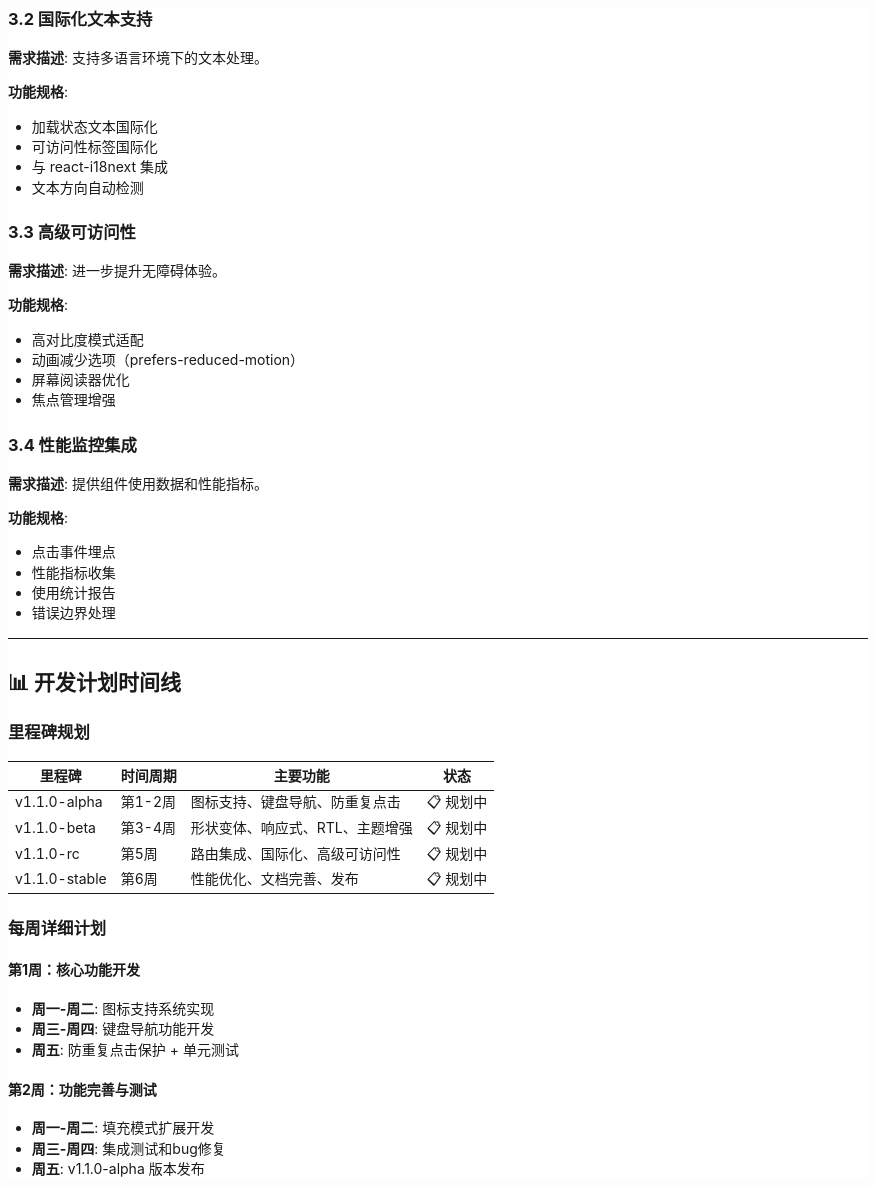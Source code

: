 ### 3.2 国际化文本支持
**需求描述**: 支持多语言环境下的文本处理。

**功能规格**:
- 加载状态文本国际化
- 可访问性标签国际化  
- 与 react-i18next 集成
- 文本方向自动检测

### 3.3 高级可访问性
**需求描述**: 进一步提升无障碍体验。

**功能规格**:
- 高对比度模式适配
- 动画减少选项（prefers-reduced-motion）
- 屏幕阅读器优化
- 焦点管理增强

### 3.4 性能监控集成
**需求描述**: 提供组件使用数据和性能指标。

**功能规格**:
- 点击事件埋点
- 性能指标收集
- 使用统计报告
- 错误边界处理

---

## 📊 开发计划时间线

### 里程碑规划

| 里程碑 | 时间周期 | 主要功能 | 状态 |
|--------|----------|----------|------|
| v1.1.0-alpha | 第1-2周 | 图标支持、键盘导航、防重复点击 | 📋 规划中 |
| v1.1.0-beta | 第3-4周 | 形状变体、响应式、RTL、主题增强 | 📋 规划中 |
| v1.1.0-rc | 第5周 | 路由集成、国际化、高级可访问性 | 📋 规划中 |
| v1.1.0-stable | 第6周 | 性能优化、文档完善、发布 | 📋 规划中 |

### 每周详细计划

#### 第1周：核心功能开发
- **周一-周二**: 图标支持系统实现
- **周三-周四**: 键盘导航功能开发  
- **周五**: 防重复点击保护 + 单元测试

#### 第2周：功能完善与测试
- **周一-周二**: 填充模式扩展开发
- **周三-周四**: 集成测试和bug修复
- **周五**: v1.1.0-alpha 版本发布
